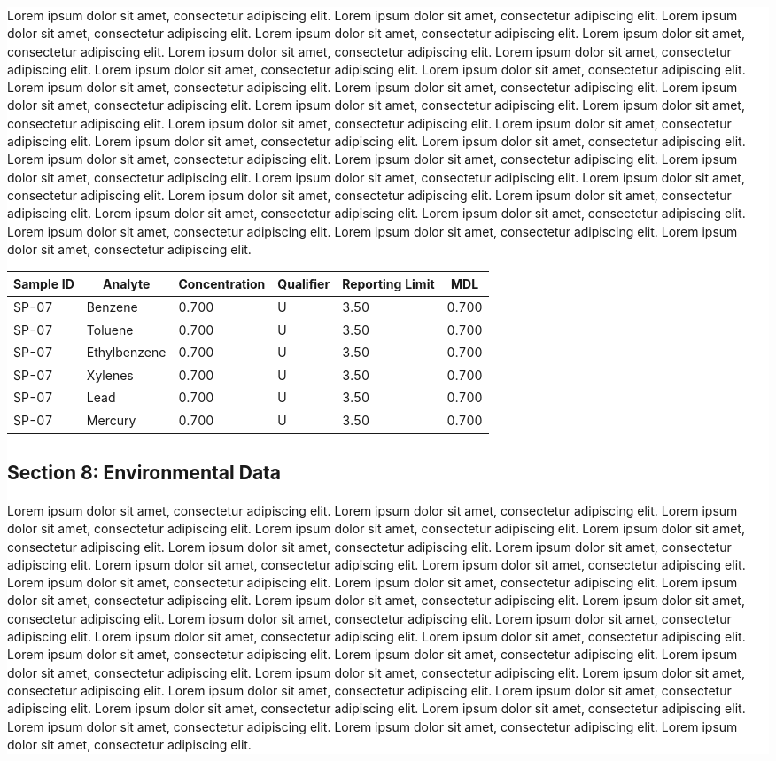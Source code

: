 Lorem ipsum dolor sit amet, consectetur adipiscing elit. Lorem ipsum dolor sit amet, consectetur adipiscing elit. Lorem ipsum dolor sit amet, consectetur adipiscing elit. Lorem ipsum dolor sit amet, consectetur adipiscing elit. Lorem ipsum dolor sit amet, consectetur adipiscing elit. Lorem ipsum dolor sit amet, consectetur adipiscing elit. Lorem ipsum dolor sit amet, consectetur adipiscing elit. Lorem ipsum dolor sit amet, consectetur adipiscing elit. Lorem ipsum dolor sit amet, consectetur adipiscing elit. Lorem ipsum dolor sit amet, consectetur adipiscing elit. Lorem ipsum dolor sit amet, consectetur adipiscing elit. Lorem ipsum dolor sit amet, consectetur adipiscing elit. Lorem ipsum dolor sit amet, consectetur adipiscing elit. Lorem ipsum dolor sit amet, consectetur adipiscing elit. Lorem ipsum dolor sit amet, consectetur adipiscing elit. Lorem ipsum dolor sit amet, consectetur adipiscing elit. Lorem ipsum dolor sit amet, consectetur adipiscing elit. Lorem ipsum dolor sit amet, consectetur adipiscing elit. Lorem ipsum dolor sit amet, consectetur adipiscing elit. Lorem ipsum dolor sit amet, consectetur adipiscing elit. Lorem ipsum dolor sit amet, consectetur adipiscing elit. Lorem ipsum dolor sit amet, consectetur adipiscing elit. Lorem ipsum dolor sit amet, consectetur adipiscing elit. Lorem ipsum dolor sit amet, consectetur adipiscing elit. Lorem ipsum dolor sit amet, consectetur adipiscing elit. Lorem ipsum dolor sit amet, consectetur adipiscing elit. Lorem ipsum dolor sit amet, consectetur adipiscing elit. Lorem ipsum dolor sit amet, consectetur adipiscing elit. Lorem ipsum dolor sit amet, consectetur adipiscing elit. Lorem ipsum dolor sit amet, consectetur adipiscing elit. 

| Sample ID | Analyte | Concentration | Qualifier | Reporting Limit | MDL |
|-----------|---------|---------------|-----------|-----------------|-----|
| SP-07 | Benzene | 0.700 | U | 3.50 | 0.700 |
| SP-07 | Toluene | 0.700 | U | 3.50 | 0.700 |
| SP-07 | Ethylbenzene | 0.700 | U | 3.50 | 0.700 |
| SP-07 | Xylenes | 0.700 | U | 3.50 | 0.700 |
| SP-07 | Lead | 0.700 | U | 3.50 | 0.700 |
| SP-07 | Mercury | 0.700 | U | 3.50 | 0.700 |

## Section 8: Environmental Data

Lorem ipsum dolor sit amet, consectetur adipiscing elit. Lorem ipsum dolor sit amet, consectetur adipiscing elit. Lorem ipsum dolor sit amet, consectetur adipiscing elit. Lorem ipsum dolor sit amet, consectetur adipiscing elit. Lorem ipsum dolor sit amet, consectetur adipiscing elit. Lorem ipsum dolor sit amet, consectetur adipiscing elit. Lorem ipsum dolor sit amet, consectetur adipiscing elit. Lorem ipsum dolor sit amet, consectetur adipiscing elit. Lorem ipsum dolor sit amet, consectetur adipiscing elit. Lorem ipsum dolor sit amet, consectetur adipiscing elit. Lorem ipsum dolor sit amet, consectetur adipiscing elit. Lorem ipsum dolor sit amet, consectetur adipiscing elit. Lorem ipsum dolor sit amet, consectetur adipiscing elit. Lorem ipsum dolor sit amet, consectetur adipiscing elit. Lorem ipsum dolor sit amet, consectetur adipiscing elit. Lorem ipsum dolor sit amet, consectetur adipiscing elit. Lorem ipsum dolor sit amet, consectetur adipiscing elit. Lorem ipsum dolor sit amet, consectetur adipiscing elit. Lorem ipsum dolor sit amet, consectetur adipiscing elit. Lorem ipsum dolor sit amet, consectetur adipiscing elit. Lorem ipsum dolor sit amet, consectetur adipiscing elit. Lorem ipsum dolor sit amet, consectetur adipiscing elit. Lorem ipsum dolor sit amet, consectetur adipiscing elit. Lorem ipsum dolor sit amet, consectetur adipiscing elit. Lorem ipsum dolor sit amet, consectetur adipiscing elit. Lorem ipsum dolor sit amet, consectetur adipiscing elit. Lorem ipsum dolor sit amet, consectetur adipiscing elit. Lorem ipsum dolor sit amet, consectetur adipiscing elit. Lorem ipsum dolor sit amet, consectetur adipiscing elit. Lorem ipsum dolor sit amet, consectetur adipiscing elit. 
